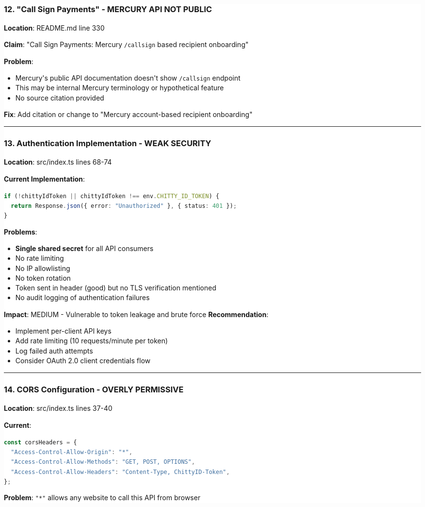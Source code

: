 ### 12. "Call Sign Payments" - **MERCURY API NOT PUBLIC**
**Location**: README.md line 330

**Claim**: "Call Sign Payments: Mercury `/callsign` based recipient onboarding"

**Problem**:
- Mercury's public API documentation doesn't show `/callsign` endpoint
- This may be internal Mercury terminology or hypothetical feature
- No source citation provided

**Fix**: Add citation or change to "Mercury account-based recipient onboarding"

---

### 13. Authentication Implementation - **WEAK SECURITY**
**Location**: src/index.ts lines 68-74

**Current Implementation**:
```typescript
if (!chittyIdToken || chittyIdToken !== env.CHITTY_ID_TOKEN) {
  return Response.json({ error: "Unauthorized" }, { status: 401 });
}
```

**Problems**:
- **Single shared secret** for all API consumers
- No rate limiting
- No IP allowlisting
- No token rotation
- Token sent in header (good) but no TLS verification mentioned
- No audit logging of authentication failures

**Impact**: MEDIUM - Vulnerable to token leakage and brute force
**Recommendation**:
- Implement per-client API keys
- Add rate limiting (10 requests/minute per token)
- Log failed auth attempts
- Consider OAuth 2.0 client credentials flow

---

### 14. CORS Configuration - **OVERLY PERMISSIVE**
**Location**: src/index.ts lines 37-40

**Current**:
```typescript
const corsHeaders = {
  "Access-Control-Allow-Origin": "*",
  "Access-Control-Allow-Methods": "GET, POST, OPTIONS",
  "Access-Control-Allow-Headers": "Content-Type, ChittyID-Token",
};
```

**Problem**: `"*"` allows any website to call this API from browser
